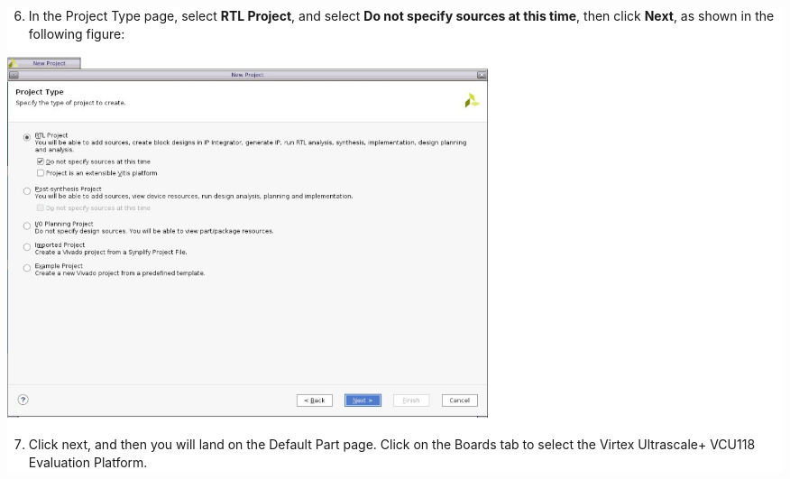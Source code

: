 6.  In the Project Type page, select **RTL Project**, and select **Do
    not specify sources at this time**, then click **Next**, as shown in
    the following figure:

<img src="./media/image3.jpg" style="width:5.55224in;height:4.17433in"
alt="Graphical user interface, text, application, email Description automatically generated" />

7.  Click next, and then you will land on the Default Part page. Click
    on the Boards tab to select the Virtex Ultrascale+ VCU118 Evaluation
    Platform.
